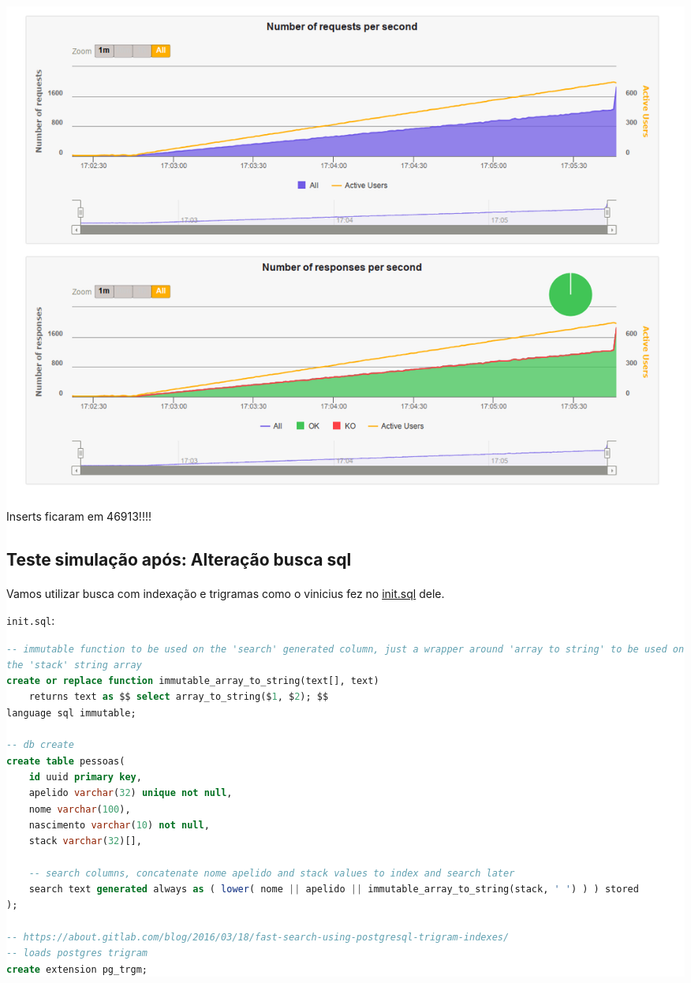![](images/image-13.png)

Inserts ficaram em 46913!!!!

## Teste simulação após: Alteração busca sql

Vamos utilizar busca com indexação e trigramas como o vinicius fez no [init.sql](https://github.com/viniciusfonseca/rinha-backend-rust/blob/9a7ef7370fe7f5de071da53feadc12a67c7b5eca/init.sql#L7) dele.

`init.sql`:
```sql
-- immutable function to be used on the 'search' generated column, just a wrapper around 'array to string' to be used on the 'stack' string array
create or replace function immutable_array_to_string(text[], text) 
    returns text as $$ select array_to_string($1, $2); $$ 
language sql immutable;

-- db create
create table pessoas(
	id uuid primary key,
	apelido varchar(32) unique not null,
	nome varchar(100),
	nascimento varchar(10) not null,
	stack varchar(32)[],

	-- search columns, concatenate nome apelido and stack values to index and search later
	search text generated always as ( lower( nome || apelido || immutable_array_to_string(stack, ' ') ) ) stored
);

-- https://about.gitlab.com/blog/2016/03/18/fast-search-using-postgresql-trigram-indexes/
-- loads postgres trigram
create extension pg_trgm;
```
